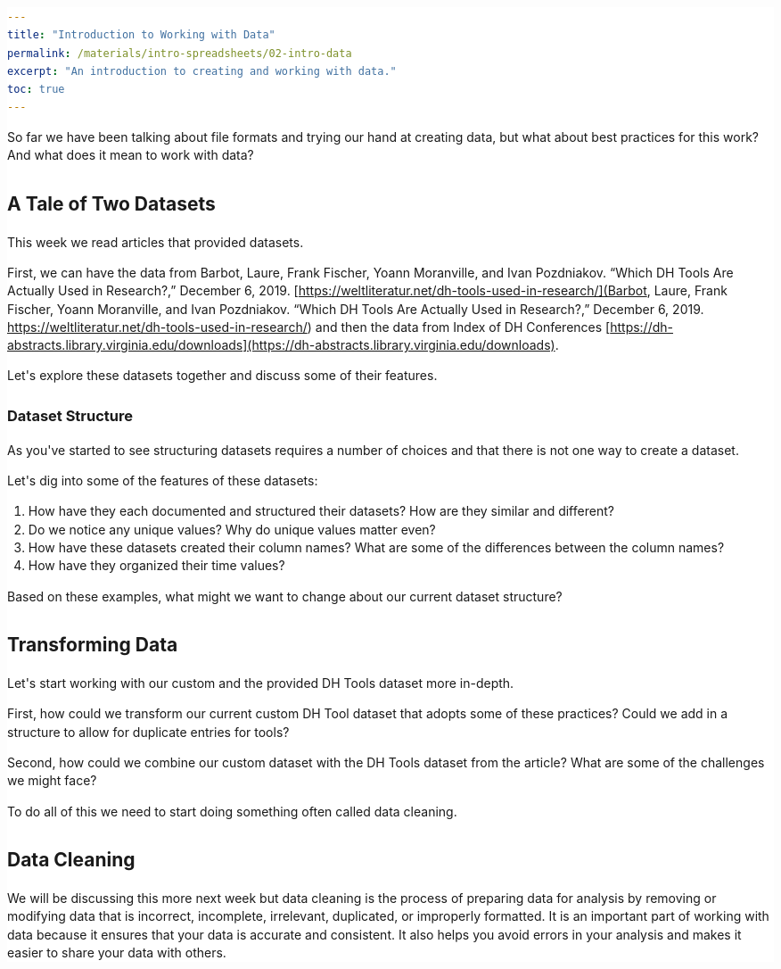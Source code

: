 ```yaml
---
title: "Introduction to Working with Data"
permalink: /materials/intro-spreadsheets/02-intro-data
excerpt: "An introduction to creating and working with data."
toc: true
---
```


So far we have been talking about file formats and trying our hand at creating data, but what about best practices for this work? And what does it mean to work with data?

## A Tale of Two Datasets

This week we read articles that provided datasets. 

First, we can have the data from Barbot, Laure, Frank Fischer, Yoann Moranville, and Ivan Pozdniakov. “Which DH Tools Are Actually Used in Research?,” December 6, 2019. [https://weltliteratur.net/dh-tools-used-in-research/](Barbot, Laure, Frank Fischer, Yoann Moranville, and Ivan Pozdniakov. “Which DH Tools Are Actually Used in Research?,” December 6, 2019. https://weltliteratur.net/dh-tools-used-in-research/) and then the data from Index of DH Conferences [https://dh-abstracts.library.virginia.edu/downloads](https://dh-abstracts.library.virginia.edu/downloads).

Let's explore these datasets together and discuss some of their features.

### Dataset Structure

As you've started to see structuring datasets requires a number of choices and that there is not one way to create a dataset. 

Let's dig into some of the features of these datasets:

1. How have they each documented and structured their datasets? How are they similar and different?
2. Do we notice any unique values? Why do unique values matter even?
3. How have these datasets created their column names? What are some of the differences between the column names?
4. How have they organized their time values? 

Based on these examples, what might we want to change about our current dataset structure?

## Transforming Data

Let's start working with our custom and the provided DH Tools dataset more in-depth.

First, how could we transform our current custom DH Tool dataset that adopts some of these practices? Could we add in a structure to allow for duplicate entries for tools?

Second, how could we combine our custom dataset with the DH Tools dataset from the article? What are some of the challenges we might face?

To do all of this we need to start doing something often called data cleaning.

## Data Cleaning

We will be discussing this more next week but data cleaning is the process of preparing data for analysis by removing or modifying data that is incorrect, incomplete, irrelevant, duplicated, or improperly formatted. It is an important part of working with data because it ensures that your data is accurate and consistent. It also helps you avoid errors in your analysis and makes it easier to share your data with others.
